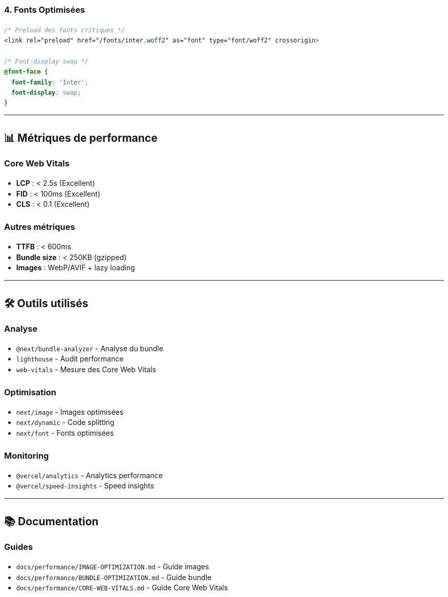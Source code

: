### 4. **Fonts Optimisées**
```css
/* Preload des fonts critiques */
<link rel="preload" href="/fonts/inter.woff2" as="font" type="font/woff2" crossorigin>

/* Font-display swap */
@font-face {
  font-family: 'Inter';
  font-display: swap;
}
```

---

## 📊 **Métriques de performance**

### **Core Web Vitals**
- **LCP** : < 2.5s (Excellent)
- **FID** : < 100ms (Excellent)
- **CLS** : < 0.1 (Excellent)

### **Autres métriques**
- **TTFB** : < 600ms
- **Bundle size** : < 250KB (gzipped)
- **Images** : WebP/AVIF + lazy loading

---

## 🛠️ **Outils utilisés**

### **Analyse**
- `@next/bundle-analyzer` - Analyse du bundle
- `lighthouse` - Audit performance
- `web-vitals` - Mesure des Core Web Vitals

### **Optimisation**
- `next/image` - Images optimisées
- `next/dynamic` - Code splitting
- `next/font` - Fonts optimisées

### **Monitoring**
- `@vercel/analytics` - Analytics performance
- `@vercel/speed-insights` - Speed insights

---

## 📚 **Documentation**

### **Guides**
- `docs/performance/IMAGE-OPTIMIZATION.md` - Guide images
- `docs/performance/BUNDLE-OPTIMIZATION.md` - Guide bundle
- `docs/performance/CORE-WEB-VITALS.md` - Guide Core Web Vitals
